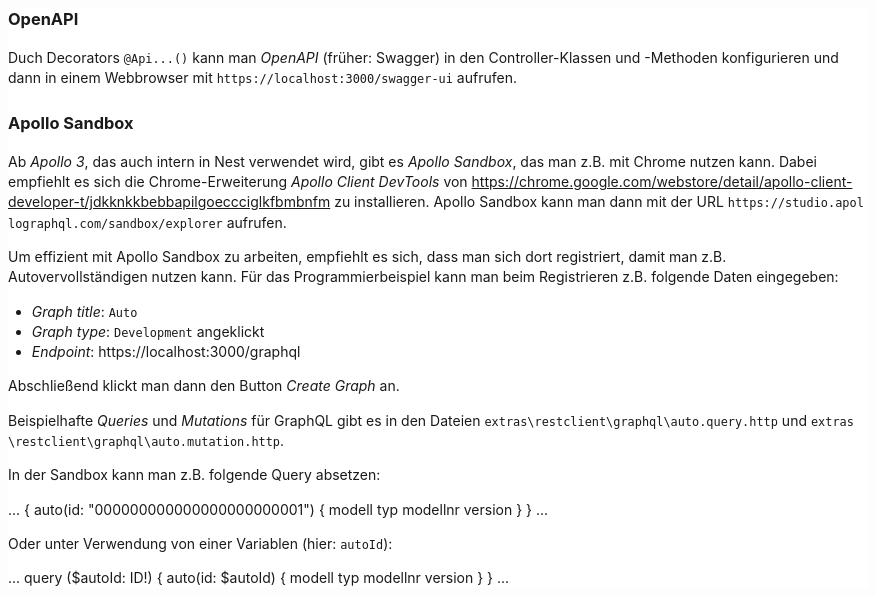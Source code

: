 ### OpenAPI

Duch Decorators `@Api...()` kann man _OpenAPI_ (früher: Swagger) in den
Controller-Klassen und -Methoden konfigurieren und dann in einem Webbrowser mit
`https://localhost:3000/swagger-ui` aufrufen.

### Apollo Sandbox

Ab _Apollo 3_, das auch intern in Nest verwendet wird, gibt es _Apollo Sandbox_,
das man z.B. mit Chrome nutzen kann. Dabei empfiehlt es sich die
Chrome-Erweiterung _Apollo Client DevTools_ von
https://chrome.google.com/webstore/detail/apollo-client-developer-t/jdkknkkbebbapilgoeccciglkfbmbnfm
zu installieren. Apollo Sandbox kann man dann mit der URL
`https://studio.apollographql.com/sandbox/explorer` aufrufen.

Um effizient mit Apollo Sandbox zu arbeiten, empfiehlt es sich, dass man sich
dort registriert, damit man z.B. Autovervollständigen nutzen kann. Für das
Programmierbeispiel kann man beim Registrieren z.B. folgende Daten eingegeben:

- _Graph title_: `Auto`
- _Graph type_: `Development` angeklickt
- _Endpoint_: https://localhost:3000/graphql

Abschließend klickt man dann den Button _Create Graph_ an.

Beispielhafte _Queries_ und _Mutations_ für GraphQL gibt es in den Dateien
`extras\restclient\graphql\auto.query.http` und
`extras\restclient\graphql\auto.mutation.http`.

In der Sandbox kann man z.B. folgende Query absetzen:

...
{
  auto(id: "000000000000000000000001") {
    modell
    typ
    modellnr
    version
  }
}
...

Oder unter Verwendung von einer Variablen (hier: `autoId`):

...
query ($autoId: ID!) {
  auto(id: $autoId) {
    modell
    typ
    modellnr
    version
  }
}
...
